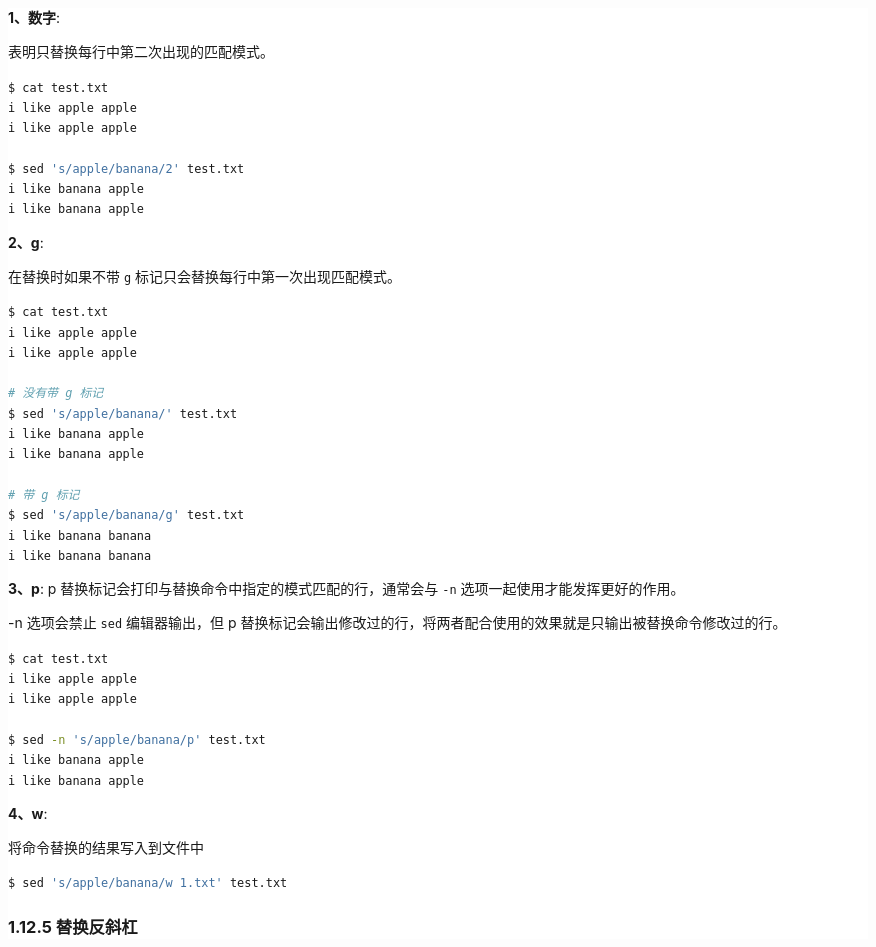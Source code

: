 **1、数字**:

表明只替换每行中第二次出现的匹配模式。

```bash
$ cat test.txt
i like apple apple
i like apple apple

$ sed 's/apple/banana/2' test.txt
i like banana apple
i like banana apple
```

**2、g**:

在替换时如果不带 `g` 标记只会替换每行中第一次出现匹配模式。

```bash
$ cat test.txt
i like apple apple
i like apple apple

# 没有带 g 标记
$ sed 's/apple/banana/' test.txt
i like banana apple
i like banana apple

# 带 g 标记
$ sed 's/apple/banana/g' test.txt
i like banana banana
i like banana banana
```

**3、p**:
p 替换标记会打印与替换命令中指定的模式匹配的行，通常会与 `-n` 选项一起使用才能发挥更好的作用。

-n 选项会禁止 `sed` 编辑器输出，但 p 替换标记会输出修改过的行，将两者配合使用的效果就是只输出被替换命令修改过的行。

```bash
$ cat test.txt
i like apple apple
i like apple apple

$ sed -n 's/apple/banana/p' test.txt
i like banana apple
i like banana apple
```

**4、w**:

将命令替换的结果写入到文件中

```bash
$ sed 's/apple/banana/w 1.txt' test.txt
```

### 1.12.5 替换反斜杠
